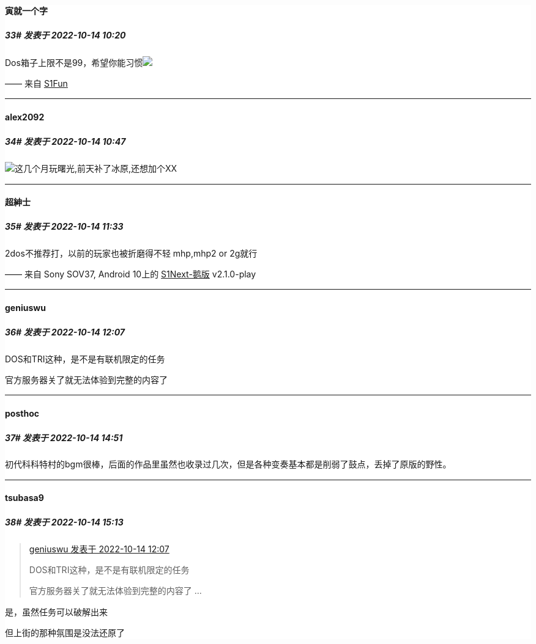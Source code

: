 ####  寅就一个字  
##### 33#       发表于 2022-10-14 10:20

Dos箱子上限不是99，希望你能习惯<img src="https://static.saraba1st.com/image/smiley/face2017/047.png" referrerpolicy="no-referrer">

—— 来自 [S1Fun](https://s1fun.koalcat.com)

*****

####  alex2092  
##### 34#       发表于 2022-10-14 10:47

<img src="https://static.saraba1st.com/image/smiley/face2017/072.png" referrerpolicy="no-referrer">这几个月玩曙光,前天补了冰原,还想加个XX

*****

####  超紳士  
##### 35#       发表于 2022-10-14 11:33

2dos不推荐打，以前的玩家也被折磨得不轻
mhp,mhp2 or 2g就行

—— 来自 Sony SOV37, Android 10上的 [S1Next-鹅版](https://github.com/ykrank/S1-Next/releases) v2.1.0-play

*****

####  geniuswu  
##### 36#       发表于 2022-10-14 12:07

DOS和TRI这种，是不是有联机限定的任务

官方服务器关了就无法体验到完整的内容了

*****

####  posthoc  
##### 37#       发表于 2022-10-14 14:51

初代科科特村的bgm很棒，后面的作品里虽然也收录过几次，但是各种变奏基本都是削弱了鼓点，丢掉了原版的野性。

*****

####  tsubasa9  
##### 38#       发表于 2022-10-14 15:13

<blockquote><a href="httphttps://bbs.saraba1st.com/2b/forum.php?mod=redirect&amp;goto=findpost&amp;pid=57903024&amp;ptid=2099550" target="_blank">geniuswu 发表于 2022-10-14 12:07</a>

DOS和TRI这种，是不是有联机限定的任务

官方服务器关了就无法体验到完整的内容了 ...</blockquote>
是，虽然任务可以破解出来

但上街的那种氛围是没法还原了
